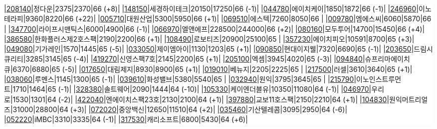 |[208140](https://finance.daum.net/quotes/A208140)|정다운|2375|2370|66 (+8)|
|[148150](https://finance.daum.net/quotes/A148150)|세경하이테크|20150|17250|66 (-1)|
|[044780](https://finance.daum.net/quotes/A044780)|에이치케이|1850|1872|66 (-1)|
|[246960](https://finance.daum.net/quotes/A246960)|이노테라피|9360|8220|66 (+22)|
|[005710](https://finance.daum.net/quotes/A005710)|대원산업|5300|5950|66 (+1)|
|[069510](https://finance.daum.net/quotes/A069510)|에스텍|7260|8050|66 |
|[009780](https://finance.daum.net/quotes/A009780)|엠에스씨|6060|5870|66 |
|[347700](https://finance.daum.net/quotes/A347700)|라이프시맨틱스|6000|4900|66 (-1)|
|[066970](https://finance.daum.net/quotes/A066970)|엘앤에프|228500|244000|66 (+2)|
|[080160](https://finance.daum.net/quotes/A080160)|모두투어|14700|15450|66 (+4)|
|[386580](https://finance.daum.net/quotes/A386580)|한화플러스제2호스팩|2190|2200|66 (+1)|
|[108490](https://finance.daum.net/quotes/A108490)|로보티즈|20900|25100|65 |
|[357230](https://finance.daum.net/quotes/A357230)|에이치피오|10591|8700|65 (+3)|
|[049080](https://finance.daum.net/quotes/A049080)|기가레인|1570|1445|65 (-5)|
|[033050](https://finance.daum.net/quotes/A033050)|제이엠아이|1130|1203|65 (+1)|
|[090850](https://finance.daum.net/quotes/A090850)|현대이지웰|7320|6690|65 (-1)|
|[203650](https://finance.daum.net/quotes/A203650)|드림시큐리티|3285|3145|65 (-4)|
|[419270](https://finance.daum.net/quotes/A419270)|신영스팩7호|2145|2200|65 (+1)|
|[205100](https://finance.daum.net/quotes/A205100)|엑셈|3945|4020|65 (-3)|
|[094840](https://finance.daum.net/quotes/A094840)|슈프리마에이치큐|6370|6880|65 (-5)|
|[017650](https://finance.daum.net/quotes/A017650)|대림제지|8930|8900|65 (+1)|
|[019010](https://finance.daum.net/quotes/A019010)|베뉴지|2205|2225|65 |
|[217500](https://finance.daum.net/quotes/A217500)|러셀|3610|3640|65 (+1)|
|[038060](https://finance.daum.net/quotes/A038060)|루멘스|1145|1300|65 (-1)|
|[039610](https://finance.daum.net/quotes/A039610)|화성밸브|5380|5540|65 |
|[032940](https://finance.daum.net/quotes/A032940)|원익|3795|3645|65 |
|[215790](https://finance.daum.net/quotes/A215790)|이노인스트루먼트|1710|1464|65 (-1)|
|[328380](https://finance.daum.net/quotes/A328380)|솔트웨어|2090|1444|64 (-10)|
|[105330](https://finance.daum.net/quotes/A105330)|케이엔더블유|10350|11080|64 (-1)|
|[046970](https://finance.daum.net/quotes/A046970)|우리로|1530|1301|64 (-2)|
|[422040](https://finance.daum.net/quotes/A422040)|엔에이치스팩23호|2130|2100|64 (+1)|
|[397880](https://finance.daum.net/quotes/A397880)|교보11호스팩|2150|2210|64 (+1)|
|[104830](https://finance.daum.net/quotes/A104830)|원익머트리얼즈|31000|28800|64 (+3)|
|[072020](https://finance.daum.net/quotes/A072020)|중앙백신|12650|11510|64 (+2)|
|[035460](https://finance.daum.net/quotes/A035460)|기산텔레콤|3095|2950|64 (-6)|
|[052220](https://finance.daum.net/quotes/A052220)|iMBC|3310|3335|64 (-1)|
|[317530](https://finance.daum.net/quotes/A317530)|캐리소프트|6800|5430|64 (+6)|